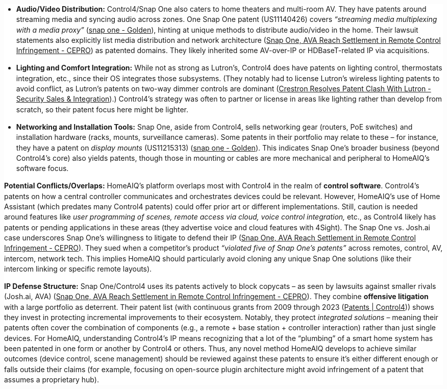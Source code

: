 * **Audio/Video Distribution:** Control4/Snap One also caters to home theaters and multi-room AV. They have patents around streaming media and syncing audio across zones. One Snap One patent (US11140426) covers *“streaming media multiplexing with a media proxy”* ([snap one \- Golden](https://golden.com/wiki/snap_one-W434Y58#:~:text=snap%20one%20,multiplexing%20with%20a%20media%20proxy)), hinting at unique methods to distribute audio/video in the home. Their lawsuit statements also explicitly list media distribution and network architecture ([Snap One, AVA Reach Settlement in Remote Control Infringement \- CEPRO](https://www.cepro.com/control/snap-one-ava-settle-remote-control-lawsuit-out-of-court/#:~:text=,and%20confidential%20information%20contractual%20obligations)) as patented domains. They likely inherited some AV-over-IP or HDBaseT-related IP via acquisitions.

* **Lighting and Comfort Integration:** While not as strong as Lutron’s, Control4 does have patents on lighting control, thermostats integration, etc., since their OS integrates those subsystems. (They notably had to license Lutron’s wireless lighting patents to avoid conflict, as Lutron’s patents on two-way dimmer controls are dominant ([Crestron Resolves Patent Clash With Lutron \- Security Sales & Integration](https://www.securitysales.com/news/crestron_settles_patent_clash_with_lutron/21786/#:~:text=Crestron%20reached%20a%20settlement%20this,load%2Fmultizone%20wallbox%20dimming)).) Control4’s strategy was often to partner or license in areas like lighting rather than develop from scratch, so their patent focus here might be lighter.

* **Networking and Installation Tools:** Snap One, aside from Control4, sells networking gear (routers, PoE switches) and installation hardware (racks, mounts, surveillance cameras). Some patents in their portfolio may relate to these – for instance, they have a patent on *display mounts* (US11215313) ([snap one \- Golden](https://golden.com/wiki/snap_one-W434Y58#:~:text=snap%20one%20,multiplexing%20with%20a%20media%20proxy)). This indicates Snap One’s broader business (beyond Control4’s core) also yields patents, though those in mounting or cables are more mechanical and peripheral to HomeAIQ’s software focus.

**Potential Conflicts/Overlaps:** HomeAIQ’s platform overlaps most with Control4 in the realm of **control software**. Control4’s patents on how a central controller communicates and orchestrates devices could be relevant. However, HomeAIQ’s use of Home Assistant (which predates many Control4 patents) could offer prior art or different implementations. Still, caution is needed around features like *user programming of scenes, remote access via cloud, voice control integration,* etc., as Control4 likely has patents or pending applications in these areas (they advertise voice and cloud features with 4Sight). The Snap One vs. Josh.ai case underscores Snap One’s willingness to litigate to defend their IP ([Snap One, AVA Reach Settlement in Remote Control Infringement \- CEPRO](https://www.cepro.com/control/snap-one-ava-settle-remote-control-lawsuit-out-of-court/#:~:text=,and%20confidential%20information%20contractual%20obligations)). They sued when a competitor’s product *“violated five of Snap One’s patents”* across remotes, control, AV, intercom, network tech. This implies HomeAIQ should particularly avoid cloning any unique Snap One solutions (like their intercom linking or specific remote layouts).

**IP Defense Structure:** Snap One/Control4 uses its patents actively to block copycats – as seen by lawsuits against smaller rivals (Josh.ai, AVA) ([Snap One, AVA Reach Settlement in Remote Control Infringement \- CEPRO](https://www.cepro.com/control/snap-one-ava-settle-remote-control-lawsuit-out-of-court/#:~:text=The%20lawsuit%2C%20which%20was%20filed,copies%20of%20Snap%E2%80%99s%20NEEO%20Remote)). They combine **offensive litigation** with a large portfolio as deterrent. Their patent list (with continuous grants from 2009 through 2023 ([Patents | Control4](https://www.control4.com/legal/patents/#:~:text=7%2C594%2C106%3B%207%2C886%2C338%3B%207%2C983%2C026%3B%207%2C991%2C866%3B%208%2C015%2C306%3B,10%2C905%2C018%3B%2010%2C916%2C924%3B%2010%2C925%2C131%3B%2010%2C964%2C203%3B%2010%2C999%2C255))) shows they invest in protecting incremental improvements to their ecosystem. Notably, they protect *integrated solutions* – meaning their patents often cover the combination of components (e.g., a remote \+ base station \+ controller interaction) rather than just single devices. For HomeAIQ, understanding Control4’s IP means recognizing that a lot of the “plumbing” of a smart home system has been patented in one form or another by Control4 or others. Thus, any novel method HomeAIQ develops to achieve similar outcomes (device control, scene management) should be reviewed against these patents to ensure it’s either different enough or falls outside their claims (for example, focusing on open-source plugin architecture might avoid infringement of a patent that assumes a proprietary hub).
